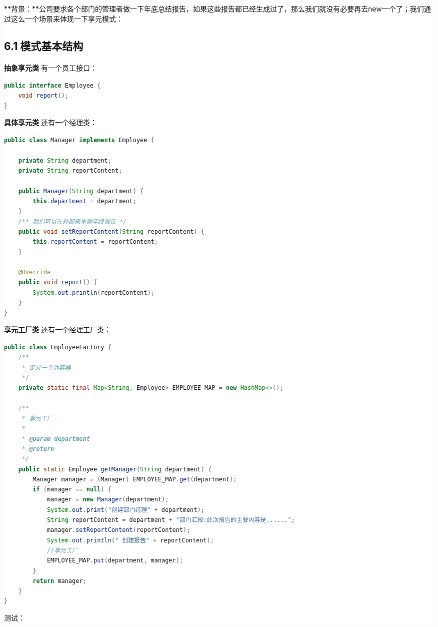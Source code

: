 **背景：**公司要求各个部门的管理者做一下年底总结报告，如果这些报告都已经生成过了，那么我们就没有必要再去new一个了；我们通过这么一个场景来体现一下享元模式：

## 6.1 模式基本结构

**抽象享元类** 有一个员工接口：
```java
public interface Employee {
    void report();
}
```
**具体享元类** 还有一个经理类：

```java
public class Manager implements Employee {

    private String department;
    private String reportContent;

    public Manager(String department) {
        this.department = department;
    }
    /** 我们可以在外部来重置年终报告 */
    public void setReportContent(String reportContent) {
        this.reportContent = reportContent;
    }

    @Override
    public void report() {
        System.out.println(reportContent);
    }
}
```

**享元工厂类** 还有一个经理工厂类：

```java
public class EmployeeFactory {
    /**
     * 定义一个池容器
     */
    private static final Map<String, Employee> EMPLOYEE_MAP = new HashMap<>();

    /**
     * 享元工厂
     *
     * @param department
     * @return
     */
    public static Employee getManager(String department) {
        Manager manager = (Manager) EMPLOYEE_MAP.get(department);
        if (manager == null) {
            manager = new Manager(department);
            System.out.print("创建部门经理" + department);
            String reportContent = department + "部门汇报:此次报告的主要内容是......";
            manager.setReportContent(reportContent);
            System.out.println(" 创建报告" + reportContent);
            //享元工厂
            EMPLOYEE_MAP.put(department, manager);
        }
        return manager;
    }
}
```
测试：
